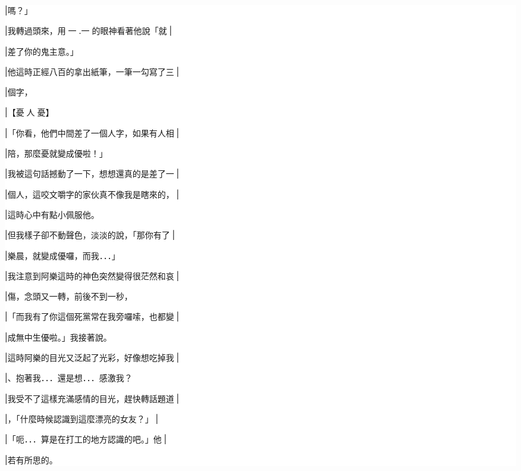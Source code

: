 |嗎？」

|我轉過頭來，用 一 .一 的眼神看著他說「就 |

|差了你的鬼主意。」

|他這時正經八百的拿出紙筆，一筆一勾寫了三 |

|個字，

|【憂 人 憂】

|「你看，他們中間差了一個人字，如果有人相 |

|陪，那麼憂就變成優啦！」

|我被這句話撼動了一下，想想還真的是差了一 |

|個人，這咬文嚼字的家伙真不像我是瞎來的， |

|這時心中有點小佩服他。

|但我樣子卻不動聲色，淡淡的說，「那你有了 |

|樂晨，就變成優囉，而我．．．」

|我注意到阿樂這時的神色突然變得很茫然和哀 |

|傷，念頭又一轉，前後不到一秒，

|「而我有了你這個死黨常在我旁囉嗦，也都變 |

|成無中生優啦。」我接著說。

|這時阿樂的目光又泛起了光彩，好像想吃掉我 |

|、抱著我．．．還是想．．．感激我？

|我受不了這樣充滿感情的目光，趕快轉話題道 |

|，「什麼時候認識到這麼漂亮的女友？」     |

|「呃．．．算是在打工的地方認識的吧。」他 |

|若有所思的。
